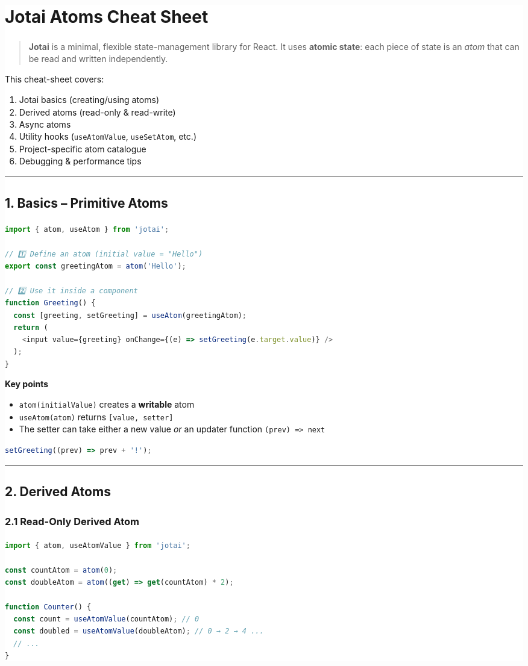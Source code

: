# Jotai Atoms Cheat Sheet

> **Jotai** is a minimal, flexible state-management library for React. It uses **atomic state**: each piece of state is an _atom_ that can be read and written independently.

This cheat-sheet covers:
1. Jotai basics (creating/using atoms)
2. Derived atoms (read-only & read-write)
3. Async atoms
4. Utility hooks (`useAtomValue`, `useSetAtom`, etc.)
5. Project-specific atom catalogue
6. Debugging & performance tips

---

## 1. Basics – Primitive Atoms

```typescript
import { atom, useAtom } from 'jotai';

// 1️⃣ Define an atom (initial value = "Hello")
export const greetingAtom = atom('Hello');

// 2️⃣ Use it inside a component
function Greeting() {
  const [greeting, setGreeting] = useAtom(greetingAtom);
  return (
    <input value={greeting} onChange={(e) => setGreeting(e.target.value)} />
  );
}
```

**Key points**
- `atom(initialValue)` creates a **writable** atom
- `useAtom(atom)` returns `[value, setter]`
- The setter can take either a new value _or_ an updater function `(prev) => next`

```typescript
setGreeting((prev) => prev + '!');
```

---

## 2. Derived Atoms

### 2.1 Read-Only Derived Atom

```typescript
import { atom, useAtomValue } from 'jotai';

const countAtom = atom(0);
const doubleAtom = atom((get) => get(countAtom) * 2);

function Counter() {
  const count = useAtomValue(countAtom); // 0
  const doubled = useAtomValue(doubleAtom); // 0 → 2 → 4 ...
  // ...
}
```
